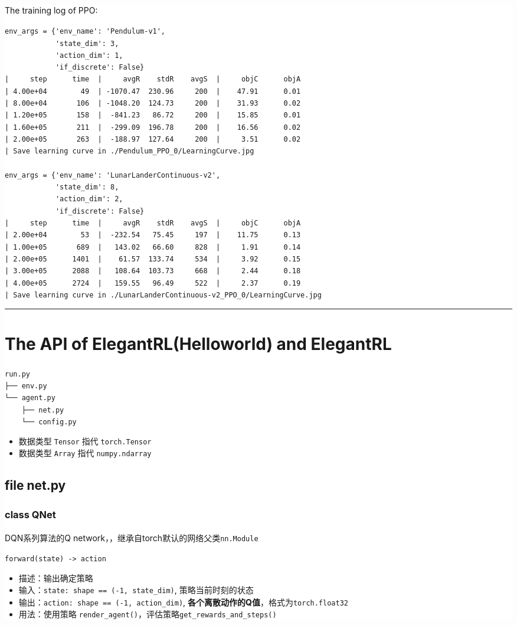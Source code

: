 The training log of PPO:
```
env_args = {'env_name': 'Pendulum-v1',
            'state_dim': 3,
            'action_dim': 1,
            'if_discrete': False}
|     step      time  |     avgR    stdR    avgS  |     objC      objA
| 4.00e+04        49  | -1070.47  230.96     200  |    47.91      0.01
| 8.00e+04       106  | -1048.20  124.73     200  |    31.93      0.02
| 1.20e+05       158  |  -841.23   86.72     200  |    15.85      0.01
| 1.60e+05       211  |  -299.09  196.78     200  |    16.56      0.02
| 2.00e+05       263  |  -188.97  127.64     200  |     3.51      0.02
| Save learning curve in ./Pendulum_PPO_0/LearningCurve.jpg

env_args = {'env_name': 'LunarLanderContinuous-v2',
            'state_dim': 8,
            'action_dim': 2,
            'if_discrete': False}
|     step      time  |     avgR    stdR    avgS  |     objC      objA
| 2.00e+04        53  |  -232.54   75.45     197  |    11.75      0.13
| 1.00e+05       689  |   143.02   66.60     828  |     1.91      0.14
| 2.00e+05      1401  |    61.57  133.74     534  |     3.92      0.15
| 3.00e+05      2088  |   108.64  103.73     668  |     2.44      0.18
| 4.00e+05      2724  |   159.55   96.49     522  |     2.37      0.19
| Save learning curve in ./LunarLanderContinuous-v2_PPO_0/LearningCurve.jpg
```

---

# The API of ElegantRL(Helloworld) and ElegantRL

```
run.py 
├── env.py
└── agent.py 
    ├── net.py
    └── config.py
```

- 数据类型 `Tensor` 指代 `torch.Tensor` 
- 数据类型 `Array` 指代 `numpy.ndarray`

## file net.py
### class QNet
DQN系列算法的Q network，，继承自torch默认的网络父类`nn.Module`

`forward(state) -> action` 
- 描述：输出确定策略
- 输入：`state: shape == (-1, state_dim)`, 策略当前时刻的状态
- 输出：`action: shape == (-1, action_dim)`, **各个离散动作的Q值**，格式为`torch.float32`
- 用法：使用策略 `render_agent()`，评估策略`get_rewards_and_steps()`
